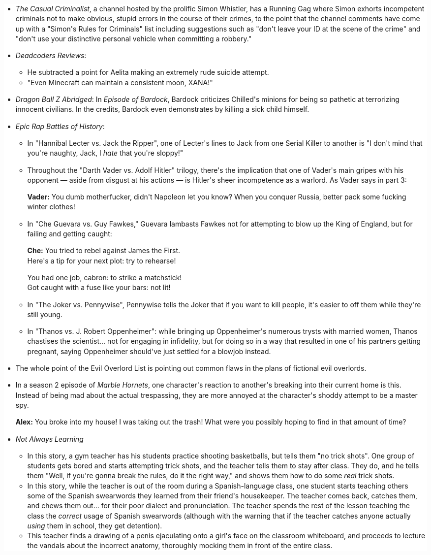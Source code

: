 -   _The Casual Criminalist_, a channel hosted by the prolific Simon Whistler, has a Running Gag where Simon exhorts incompetent criminals not to make obvious, stupid errors in the course of their crimes, to the point that the channel comments have come up with a "Simon's Rules for Criminals" list including suggestions such as "don't leave your ID at the scene of the crime" and "don't use your distinctive personal vehicle when committing a robbery."
-   _Deadcoders Reviews_:
    -   He subtracted a point for Aelita making an extremely rude suicide attempt.
    -   "Even Minecraft can maintain a consistent moon, XANA!"
-   _Dragon Ball Z Abridged_: In _Episode of Bardock_, Bardock criticizes Chilled's minions for being so pathetic at terrorizing innocent civilians. In the credits, Bardock even demonstrates by killing a sick child himself.
-   _Epic Rap Battles of History_:
    -   In "Hannibal Lecter vs. Jack the Ripper", one of Lecter's lines to Jack from one Serial Killer to another is "I don't mind that you're naughty, Jack, I _hate_ that you're sloppy!"
    -   Throughout the "Darth Vader vs. Adolf Hitler" trilogy, there's the implication that one of Vader's main gripes with his opponent — aside from disgust at his actions — is Hitler's sheer incompetence as a warlord. As Vader says in part 3:
        
        **Vader:** You dumb motherfucker, didn't Napoleon let you know? When you conquer Russia, better pack some fucking winter clothes!
        
    -   In "Che Guevara vs. Guy Fawkes," Guevara lambasts Fawkes not for attempting to blow up the King of England, but for failing and getting caught:
        
        **Che:** You tried to rebel against James the First.  
        Here's a tip for your next plot: try to rehearse!
        
        You had one job, cabron: to strike a matchstick!  
        Got caught with a fuse like your bars: not lit!
        
    -   In "The Joker vs. Pennywise", Pennywise tells the Joker that if you want to kill people, it's easier to off them while they're still young.
    -   In "Thanos vs. J. Robert Oppenheimer": while bringing up Oppenheimer's numerous trysts with married women, Thanos chastises the scientist… not for engaging in infidelity, but for doing so in a way that resulted in one of his partners getting pregnant, saying Oppenheimer should've just settled for a blowjob instead.
-   The whole point of the Evil Overlord List is pointing out common flaws in the plans of fictional evil overlords.
-   In a season 2 episode of _Marble Hornets_, one character's reaction to another's breaking into their current home is this. Instead of being mad about the actual trespassing, they are more annoyed at the character's shoddy attempt to be a master spy.
    
    **Alex:** You broke into my house! I was taking out the trash! What were you possibly hoping to find in that amount of time?
    
-   _Not Always Learning_
    
    -   In this story, a gym teacher has his students practice shooting basketballs, but tells them "no trick shots". One group of students gets bored and starts attempting trick shots, and the teacher tells them to stay after class. They do, and he tells them "Well, if you're gonna break the rules, do it the right way," and shows them how to do some _real_ trick shots.
    -   In this story, while the teacher is out of the room during a Spanish-language class, one student starts teaching others some of the Spanish swearwords they learned from their friend's housekeeper. The teacher comes back, catches them, and chews them out... for their poor dialect and pronunciation. The teacher spends the rest of the lesson teaching the class the _correct_ usage of Spanish swearwords (although with the warning that if the teacher catches anyone actually _using_ them in school, they get detention).
    -   This teacher finds a drawing of a penis ejaculating onto a girl's face on the classroom whiteboard, and proceeds to lecture the vandals about the incorrect anatomy, thoroughly mocking them in front of the entire class.
    